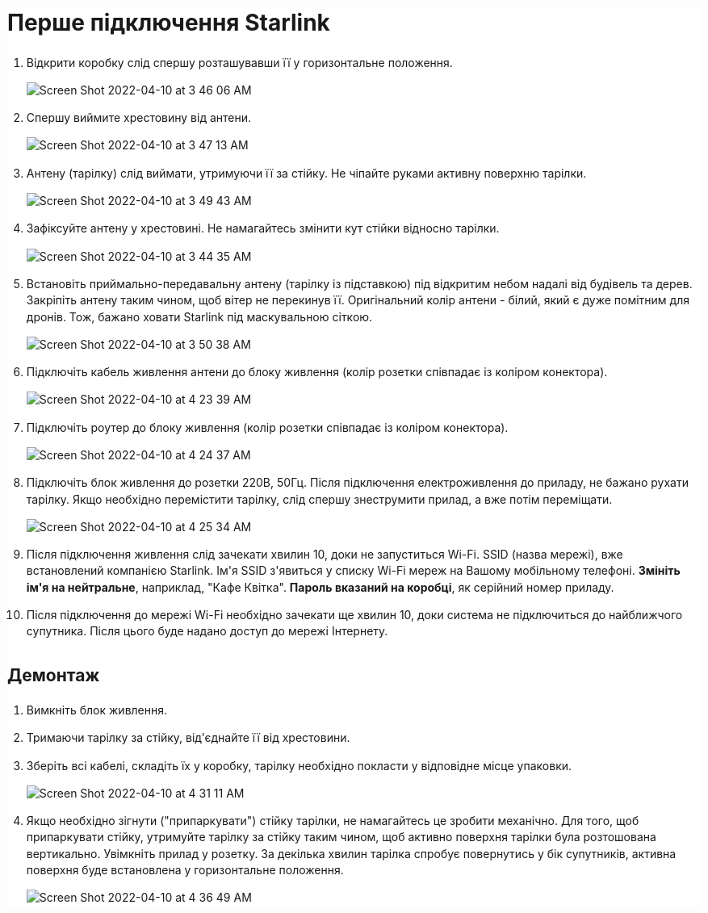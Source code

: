 # Перше пiдключення Starlink

1. Вiдкрити коробку слiд спершу розташувавши її у горизонтальне положення.

   <img width="511" alt="Screen Shot 2022-04-10 at 3 46 06 AM" src="https://user-images.githubusercontent.com/103349548/162614454-5b52f1c9-db42-42a2-9ab3-c5bdb851513d.png">

2. Спершу виймите хрестовину вiд антени.

   <img width="579" alt="Screen Shot 2022-04-10 at 3 47 13 AM" src="https://user-images.githubusercontent.com/103349548/162614506-004176c3-a60b-4ce1-8ee7-c07024806f77.png">

3. Антену (тарiлку) слiд виймати, утримуючи її за стiйку. Не чiпайте руками активну поверхню тарiлки.

   <img width="501" alt="Screen Shot 2022-04-10 at 3 49 43 AM" src="https://user-images.githubusercontent.com/103349548/162614587-6f8c4865-84b3-4442-a2fb-5991f702f4af.png">

4. Зафiксуйте антену у хрестовинi. Не намагайтесь змiнити кут стiйки вiдносно тарiлки.

   <img width="594" alt="Screen Shot 2022-04-10 at 3 44 35 AM" src="https://user-images.githubusercontent.com/103349548/162614417-553a0f94-05b4-46c0-a52c-afaf39ef5075.png">

5. Встановiть приймально-передавальну антену (тарiлку iз пiдставкою) пiд вiдкритим небом надалi вiд будівель та дерев. Закрiпiть антену таким чином, щоб вiтер не перекинув її. Оригiнальний колiр антени - бiлий, який є дуже помітним для дронів. Тож, бажано ховати Starlink під маскувальною сіткою.

   <img width="544" alt="Screen Shot 2022-04-10 at 3 50 38 AM" src="https://user-images.githubusercontent.com/103349548/162614636-8c39d759-e000-441d-8df7-d3b24533bc0a.png">

6. Пiдключiть кабель живлення антени до блоку живлення (колiр розетки спiвпадає iз колiром конектора).

   <img width="527" alt="Screen Shot 2022-04-10 at 4 23 39 AM" src="https://user-images.githubusercontent.com/103349548/162615717-85e70ed4-5bd1-45d2-9a20-92bf2c07c6b8.png">

7. Пiдключiть роутер до блоку живлення (колiр розетки спiвпадає iз колiром конектора).

   <img width="535" alt="Screen Shot 2022-04-10 at 4 24 37 AM" src="https://user-images.githubusercontent.com/103349548/162615739-a2551e01-7b13-4b4f-ae5d-4282b7095049.png">

8. Пiдключiть блок живлення до розетки 220В, 50Гц. Пiсля пiдключення електроживлення до приладу, не бажано рухати тарiлку. Якщо необхiдно перемiстити тарiлку, слiд спершу знеструмити прилад, а вже потiм перемiщати.

   <img width="543" alt="Screen Shot 2022-04-10 at 4 25 34 AM" src="https://user-images.githubusercontent.com/103349548/162615754-e745dbb9-1419-4b15-8790-0e065c6e3ce3.png">

9. Пiсля пiдключення живлення слiд зачекати хвилин 10, доки не запуститься Wi-Fi. SSID (назва мережi), вже встановлений компанiєю Starlink. Iм'я SSID з'явиться у списку Wi-Fi мереж на Вашому мобiльному телефонi. **Змiнiть iм'я на нейтральне**, наприклад, "Кафе Квiтка". **Пароль вказаний на коробцi**, як серiйний номер приладу.
10. Пiсля пiдключення до мережi Wi-Fi необхiдно зачекати ще хвилин 10, доки система не пiдключиться до найближчого супутника. Пiсля цього буде надано доступ до мережi Iнтернету.

## Демонтаж
1. Вимкнiть блок живлення.
2. Тримаючи тарiлку за стiйку, від'єднайте її вiд хрестовини.
3. Зберiть всi кабелi, складiть їх у коробку, тарiлку необхiдно покласти у відповідне місце упаковки.

   <img width="551" alt="Screen Shot 2022-04-10 at 4 31 11 AM" src="https://user-images.githubusercontent.com/103349548/162615967-edd81aa9-bda7-4cf5-b7fd-0466811a10d6.png">

4. Якщо необхiдно зігнути ("припаркувати") стiйку тарiлки, не намагайтесь це зробити механiчно. Для того, щоб припаркувати стiйку, утримуйте тарiлку за стiйку таким чином, щоб активно поверхня тарiлки була розтошована вертикально. Увiмкнiть прилад у розетку. За декiлька хвилин тарiлка спробує повернутись у бік супутників, активна поверхня буде встановлена у горизонтальне положення.

   <img width="522" alt="Screen Shot 2022-04-10 at 4 36 49 AM" src="https://user-images.githubusercontent.com/103349548/162616182-2cc5bfaa-24e7-4d59-92a0-ced21f12563c.png">
